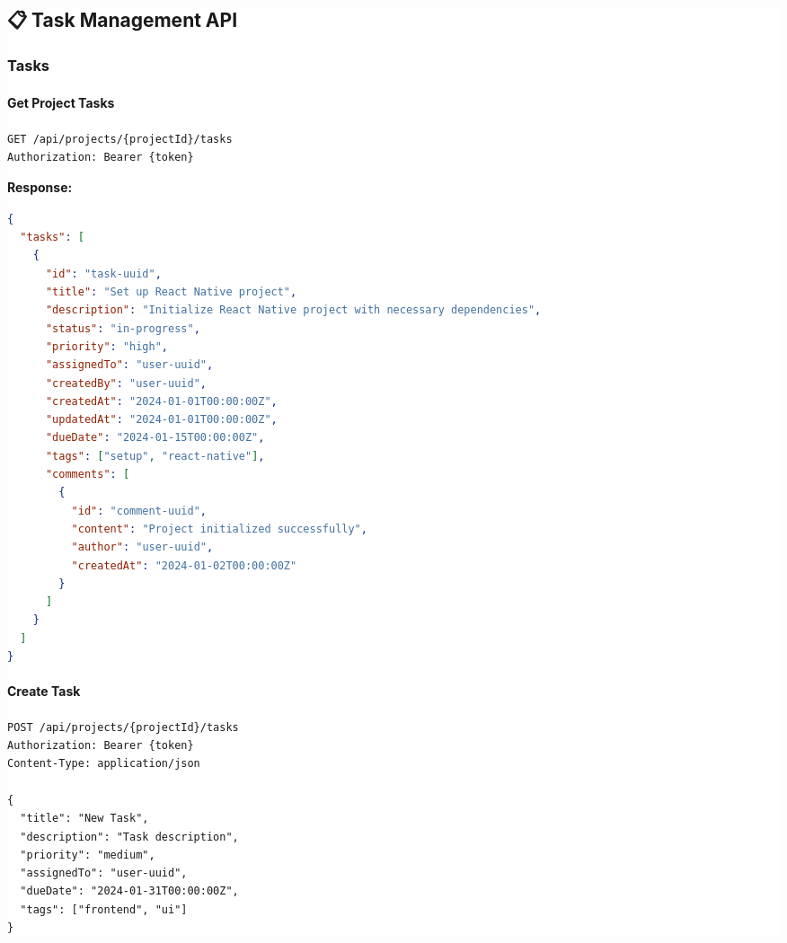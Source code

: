 ## 📋 Task Management API

### Tasks

#### Get Project Tasks
```http
GET /api/projects/{projectId}/tasks
Authorization: Bearer {token}
```

**Response:**
```json
{
  "tasks": [
    {
      "id": "task-uuid",
      "title": "Set up React Native project",
      "description": "Initialize React Native project with necessary dependencies",
      "status": "in-progress",
      "priority": "high",
      "assignedTo": "user-uuid",
      "createdBy": "user-uuid",
      "createdAt": "2024-01-01T00:00:00Z",
      "updatedAt": "2024-01-01T00:00:00Z",
      "dueDate": "2024-01-15T00:00:00Z",
      "tags": ["setup", "react-native"],
      "comments": [
        {
          "id": "comment-uuid",
          "content": "Project initialized successfully",
          "author": "user-uuid",
          "createdAt": "2024-01-02T00:00:00Z"
        }
      ]
    }
  ]
}
```

#### Create Task
```http
POST /api/projects/{projectId}/tasks
Authorization: Bearer {token}
Content-Type: application/json

{
  "title": "New Task",
  "description": "Task description",
  "priority": "medium",
  "assignedTo": "user-uuid",
  "dueDate": "2024-01-31T00:00:00Z",
  "tags": ["frontend", "ui"]
}
```
